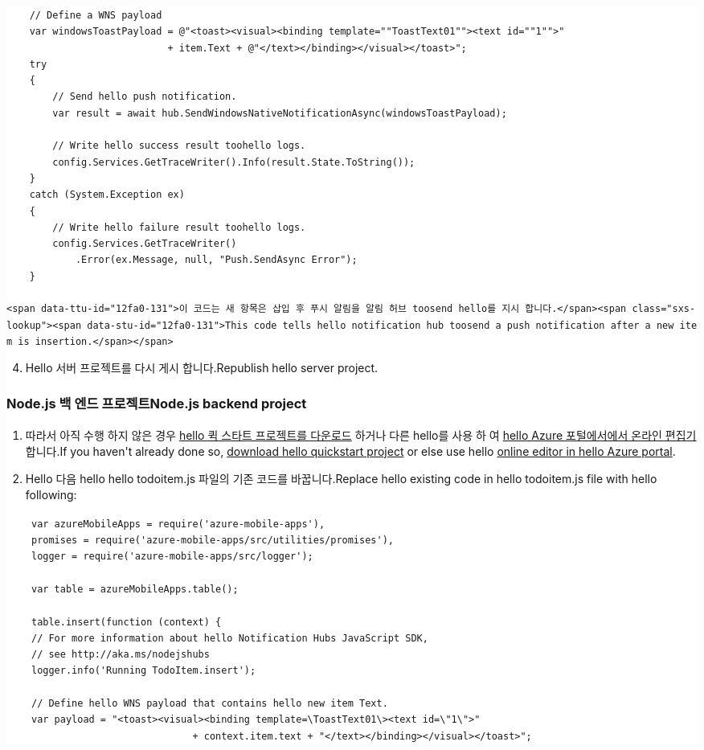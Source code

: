         // Define a WNS payload
        var windowsToastPayload = @"<toast><visual><binding template=""ToastText01""><text id=""1"">"
                                + item.Text + @"</text></binding></visual></toast>";
        try
        {
            // Send hello push notification.
            var result = await hub.SendWindowsNativeNotificationAsync(windowsToastPayload);

            // Write hello success result toohello logs.
            config.Services.GetTraceWriter().Info(result.State.ToString());
        }
        catch (System.Exception ex)
        {
            // Write hello failure result toohello logs.
            config.Services.GetTraceWriter()
                .Error(ex.Message, null, "Push.SendAsync Error");
        }

    <span data-ttu-id="12fa0-131">이 코드는 새 항목은 삽입 후 푸시 알림을 알림 허브 toosend hello를 지시 합니다.</span><span class="sxs-lookup"><span data-stu-id="12fa0-131">This code tells hello notification hub toosend a push notification after a new item is insertion.</span></span>
4. <span data-ttu-id="12fa0-132">Hello 서버 프로젝트를 다시 게시 합니다.</span><span class="sxs-lookup"><span data-stu-id="12fa0-132">Republish hello server project.</span></span>

### <span data-ttu-id="12fa0-133"><a name="nodejs"></a>Node.js 백 엔드 프로젝트</span><span class="sxs-lookup"><span data-stu-id="12fa0-133"><a name="nodejs"></a>Node.js backend project</span></span>
1. <span data-ttu-id="12fa0-134">따라서 아직 수행 하지 않은 경우 [hello 퀵 스타트 프로젝트를 다운로드](app-service-mobile-node-backend-how-to-use-server-sdk.md#download-quickstart) 하거나 다른 hello를 사용 하 여 [hello Azure 포털에서에서 온라인 편집기](app-service-mobile-node-backend-how-to-use-server-sdk.md#online-editor)합니다.</span><span class="sxs-lookup"><span data-stu-id="12fa0-134">If you haven't already done so, [download hello quickstart project](app-service-mobile-node-backend-how-to-use-server-sdk.md#download-quickstart) or else use hello [online editor in hello Azure portal](app-service-mobile-node-backend-how-to-use-server-sdk.md#online-editor).</span></span>
2. <span data-ttu-id="12fa0-135">Hello 다음 hello hello todoitem.js 파일의 기존 코드를 바꿉니다.</span><span class="sxs-lookup"><span data-stu-id="12fa0-135">Replace hello existing code in hello todoitem.js file with hello following:</span></span>

        var azureMobileApps = require('azure-mobile-apps'),
        promises = require('azure-mobile-apps/src/utilities/promises'),
        logger = require('azure-mobile-apps/src/logger');

        var table = azureMobileApps.table();

        table.insert(function (context) {
        // For more information about hello Notification Hubs JavaScript SDK,
        // see http://aka.ms/nodejshubs
        logger.info('Running TodoItem.insert');

        // Define hello WNS payload that contains hello new item Text.
        var payload = "<toast><visual><binding template=\ToastText01\><text id=\"1\">"
                                    + context.item.text + "</text></binding></visual></toast>";
